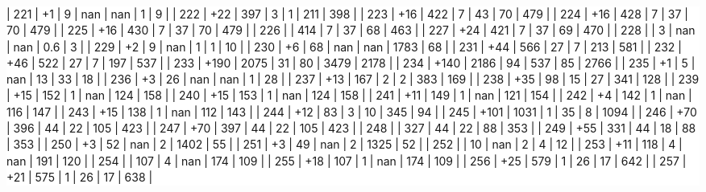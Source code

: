 | 221 |     +1 |        9 |        nan |         nan |      1   |       9 |
| 222 |    +22 |      397 |          3 |           1 |    211   |     398 |
| 223 |    +16 |      422 |          7 |          43 |     70   |     479 |
| 224 |    +16 |      428 |          7 |          37 |     70   |     479 |
| 225 |    +16 |      430 |          7 |          37 |     70   |     479 |
| 226 |        |      414 |          7 |          37 |     68   |     463 |
| 227 |    +24 |      421 |          7 |          37 |     69   |     470 |
| 228 |        |        3 |        nan |         nan |      0.6 |       3 |
| 229 |     +2 |        9 |        nan |           1 |      1   |      10 |
| 230 |     +6 |       68 |        nan |         nan |   1783   |      68 |
| 231 |    +44 |      566 |         27 |           7 |    213   |     581 |
| 232 |    +46 |      522 |         27 |           7 |    197   |     537 |
| 233 |   +190 |     2075 |         31 |          80 |   3479   |    2178 |
| 234 |   +140 |     2186 |         94 |         537 |     85   |    2766 |
| 235 |     +1 |        5 |        nan |          13 |     33   |      18 |
| 236 |     +3 |       26 |        nan |         nan |      1   |      28 |
| 237 |    +13 |      167 |          2 |           2 |    383   |     169 |
| 238 |    +35 |       98 |         15 |          27 |    341   |     128 |
| 239 |    +15 |      152 |          1 |         nan |    124   |     158 |
| 240 |    +15 |      153 |          1 |         nan |    124   |     158 |
| 241 |    +11 |      149 |          1 |         nan |    121   |     154 |
| 242 |     +4 |      142 |          1 |         nan |    116   |     147 |
| 243 |    +15 |      138 |          1 |         nan |    112   |     143 |
| 244 |    +12 |       83 |          3 |          10 |    345   |      94 |
| 245 |   +101 |     1031 |          1 |          35 |      8   |    1094 |
| 246 |    +70 |      396 |         44 |          22 |    105   |     423 |
| 247 |    +70 |      397 |         44 |          22 |    105   |     423 |
| 248 |        |      327 |         44 |          22 |     88   |     353 |
| 249 |    +55 |      331 |         44 |          18 |     88   |     353 |
| 250 |     +3 |       52 |        nan |           2 |   1402   |      55 |
| 251 |     +3 |       49 |        nan |           2 |   1325   |      52 |
| 252 |        |       10 |        nan |           2 |      4   |      12 |
| 253 |    +11 |      118 |          4 |         nan |    191   |     120 |
| 254 |        |      107 |          4 |         nan |    174   |     109 |
| 255 |    +18 |      107 |          1 |         nan |    174   |     109 |
| 256 |    +25 |      579 |          1 |          26 |     17   |     642 |
| 257 |    +21 |      575 |          1 |          26 |     17   |     638 |